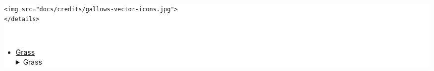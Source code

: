     <img src="docs/credits/gallows-vector-icons.jpg">
    </details>
<br>

- [Grass](https://www.vecteezy.com/vector-art/6960062-green-grass-illustration-isolated-white-background)
    <details><summary>Grass</summary>